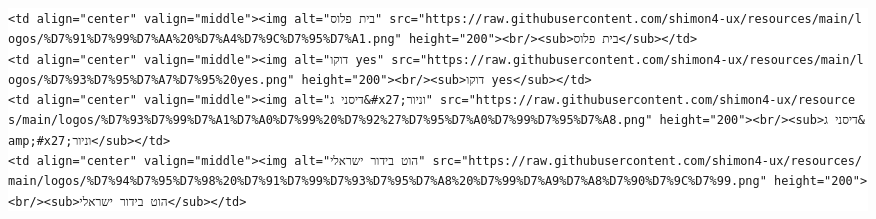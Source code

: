     <td align="center" valign="middle"><img alt="בית פלוס" src="https://raw.githubusercontent.com/shimon4-ux/resources/main/logos/%D7%91%D7%99%D7%AA%20%D7%A4%D7%9C%D7%95%D7%A1.png" height="200"><br/><sub>בית פלוס</sub></td>
    <td align="center" valign="middle"><img alt="דוקו yes" src="https://raw.githubusercontent.com/shimon4-ux/resources/main/logos/%D7%93%D7%95%D7%A7%D7%95%20yes.png" height="200"><br/><sub>דוקו yes</sub></td>
    <td align="center" valign="middle"><img alt="דיסני ג&#x27;וניור" src="https://raw.githubusercontent.com/shimon4-ux/resources/main/logos/%D7%93%D7%99%D7%A1%D7%A0%D7%99%20%D7%92%27%D7%95%D7%A0%D7%99%D7%95%D7%A8.png" height="200"><br/><sub>דיסני ג&amp;#x27;וניור</sub></td>
    <td align="center" valign="middle"><img alt="הוט בידור ישראלי" src="https://raw.githubusercontent.com/shimon4-ux/resources/main/logos/%D7%94%D7%95%D7%98%20%D7%91%D7%99%D7%93%D7%95%D7%A8%20%D7%99%D7%A9%D7%A8%D7%90%D7%9C%D7%99.png" height="200"><br/><sub>הוט בידור ישראלי</sub></td>